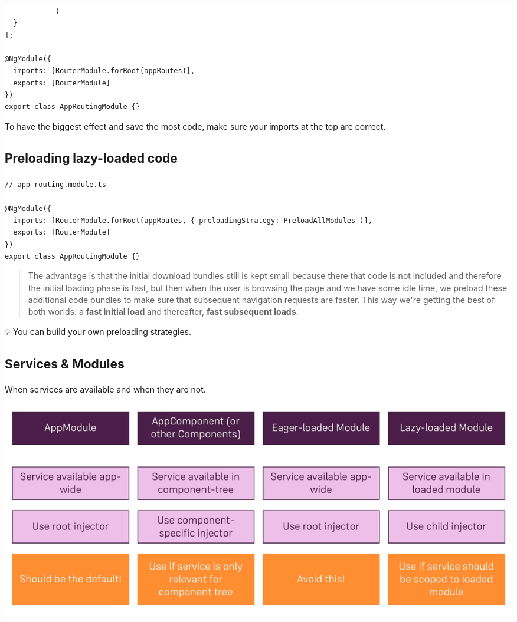 ```tsx
			)
  }
];

@NgModule({
  imports: [RouterModule.forRoot(appRoutes)],
  exports: [RouterModule]
})
export class AppRoutingModule {}
```

To have the biggest effect and save the most code, make sure your imports at the top are correct.

## Preloading lazy-loaded code

```tsx
// app-routing.module.ts

@NgModule({
  imports: [RouterModule.forRoot(appRoutes, { preloadingStrategy: PreloadAllModules )],
  exports: [RouterModule]
})
export class AppRoutingModule {}
```

> The advantage is that the initial download bundles still is kept small because there that code is not included and therefore the initial loading phase is fast, but then when the user is browsing the page and we have some idle time, we preload these additional code bundles to make sure that subsequent navigation requests are faster. This way we're getting the best of both worlds: a **fast initial load** and thereafter, **fast subsequent loads**.
> 

<aside>
💡 You can build your own preloading strategies.

</aside>

## Services & Modules

When services are available and when they are not.

![Untitled](images/Untitled%205.png)
